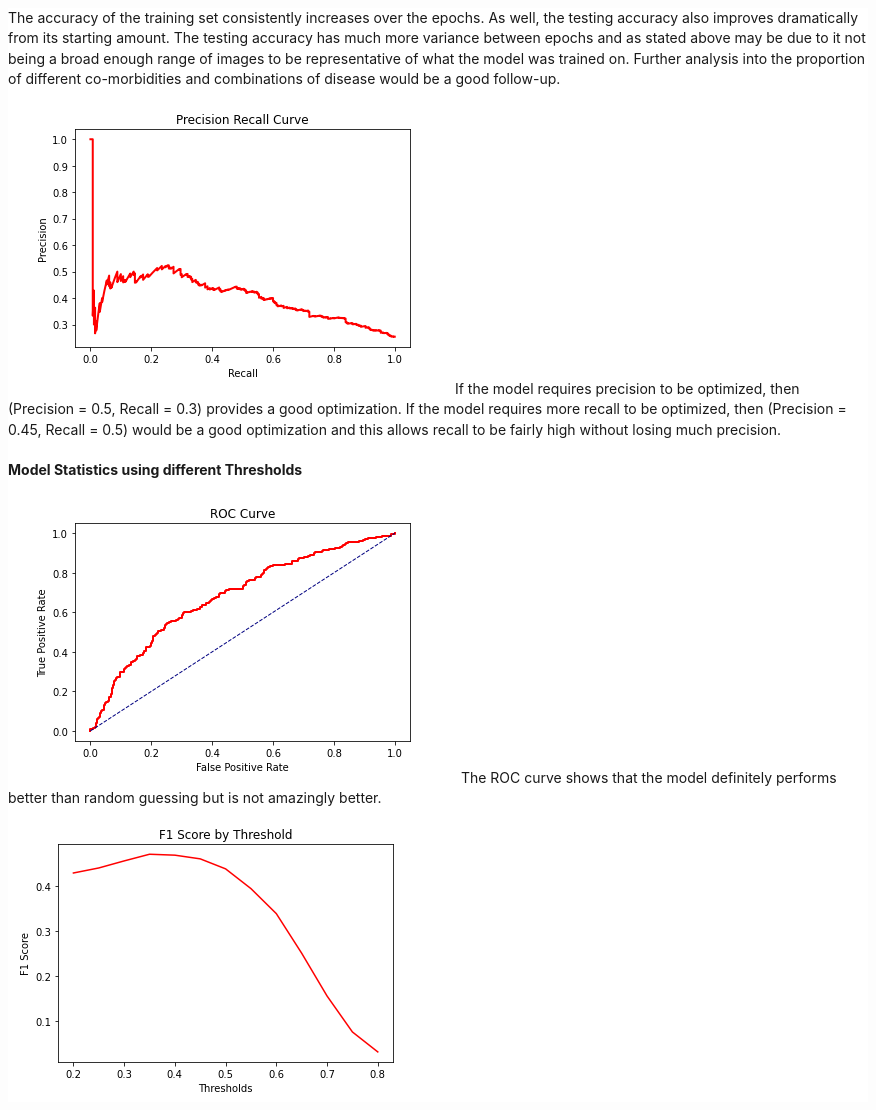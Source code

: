 The accuracy of the training set consistently increases over the epochs. As well, the testing accuracy also improves dramatically from its starting amount. The testing accuracy has much more variance between epochs and as stated above may be due to it not being a broad enough range of images to be representative of what the model was trained on. Further analysis into the proportion of different co-morbidities and combinations of disease would be a good follow-up.

![Precision Recall](./2D_Medical_Imaging/images/Precision_Recall.png)
If the model requires precision to be optimized, then (Precision = 0.5, Recall = 0.3) provides a good optimization. If the model requires more recall to be optimized, then (Precision = 0.45, Recall = 0.5) would be a good optimization and this allows recall to be fairly high without losing much precision.

#### Model Statistics using different Thresholds
![ROC Curve](./2D_Medical_Imaging/images/ROC_Curve.png)
The ROC curve shows that the model definitely performs better than random guessing but is not amazingly better.

![F1 Scores](./2D_Medical_Imaging/images/F1_Scores.png)
